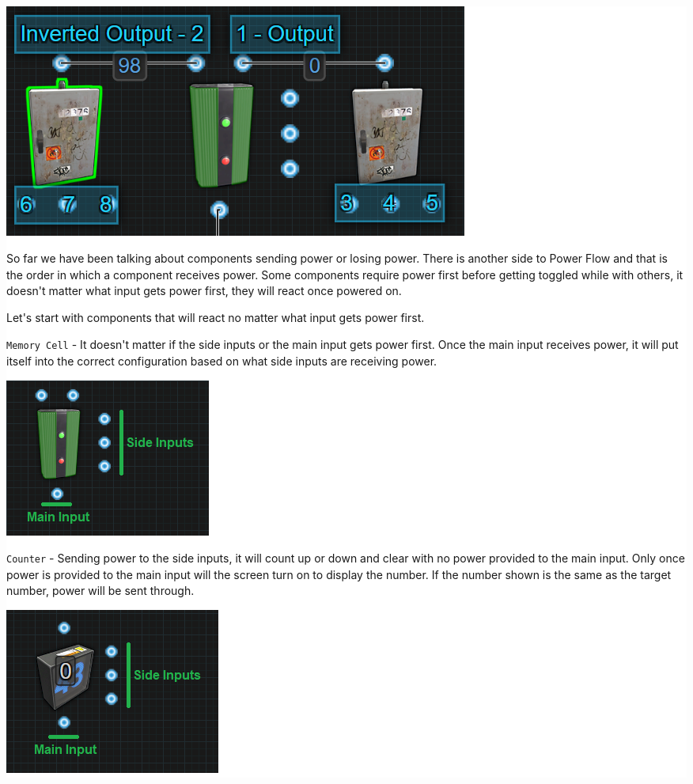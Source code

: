  ![](images/powerflowmemsplit.png)

So far we have been talking about components sending power or losing power. There is another side to Power Flow and that is the order in which a component receives power. Some components require power first before getting toggled while with others, it doesn't matter what input gets power first, they will react once powered on. 

Let's start with components that will react no matter what input gets power first. 

`Memory Cell` - It doesn't matter if the side inputs or the main input gets power first. Once the main input receives power, it will put itself into the correct configuration based on what side inputs are receiving power.

![](images/memcellpwrflw.png)

`Counter` - Sending power to the side inputs, it will count up or down and clear with no power provided to the main input. Only once power is provided to the main input will the screen turn on to display the number. If the number shown is the same as the target number, power will be sent through. 

![](images/cntrpwrflw.png)
